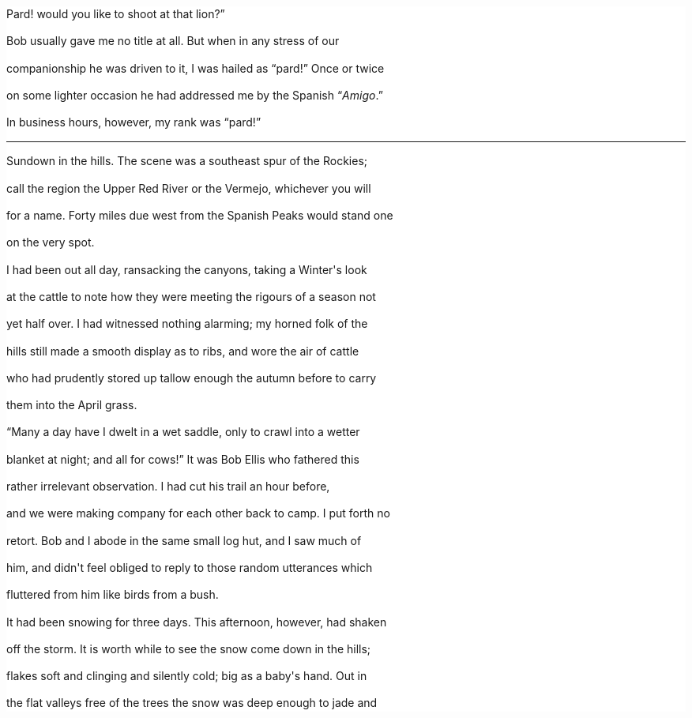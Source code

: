 



Pard! would you like to shoot at that lion?”



Bob usually gave me no title at all. But when in any stress of our

companionship he was driven to it, I was hailed as “pard!” Once or twice

on some lighter occasion he had addressed me by the Spanish “_Amigo_.”

 In business hours, however, my rank was “pard!”



*****



Sundown in the hills. The scene was a southeast spur of the Rockies;

call the region the Upper Red River or the Vermejo, whichever you will

for a name. Forty miles due west from the Spanish Peaks would stand one

on the very spot.



I had been out all day, ransacking the canyons, taking a Winter's look

at the cattle to note how they were meeting the rigours of a season not

yet half over. I had witnessed nothing alarming; my horned folk of the

hills still made a smooth display as to ribs, and wore the air of cattle

who had prudently stored up tallow enough the autumn before to carry

them into the April grass.



“Many a day have I dwelt in a wet saddle, only to crawl into a wetter

blanket at night; and all for cows!” It was Bob Ellis who fathered this

rather irrelevant observation. I had cut his trail an hour before,

and we were making company for each other back to camp. I put forth no

retort. Bob and I abode in the same small log hut, and I saw much of

him, and didn't feel obliged to reply to those random utterances which

fluttered from him like birds from a bush.



It had been snowing for three days. This afternoon, however, had shaken

off the storm. It is worth while to see the snow come down in the hills;

flakes soft and clinging and silently cold; big as a baby's hand. Out in

the flat valleys free of the trees the snow was deep enough to jade and
